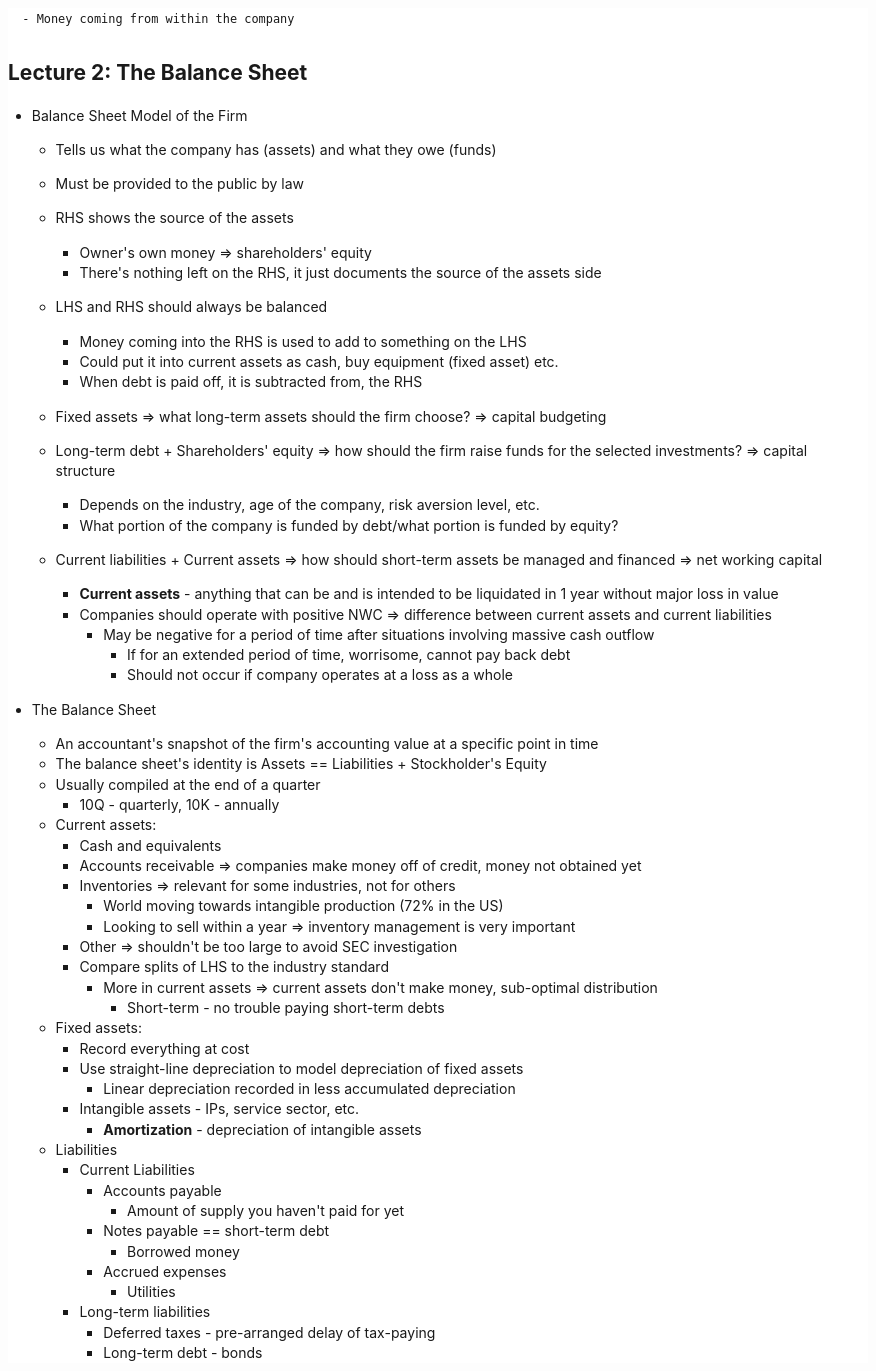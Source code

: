       - Money coming from within the company



## Lecture 2: The Balance Sheet

- Balance Sheet Model of the Firm

  - Tells us what the company has (assets) and what they owe (funds)
  - Must be provided to the public by law
  - RHS shows the source of the assets
    - Owner's own money => shareholders' equity
    - There's nothing left on the RHS, it just documents the source of the assets side
  - LHS and RHS should always be balanced
    - Money coming into the RHS is used to add to something on the LHS
    - Could put it into current assets as cash, buy equipment (fixed asset) etc.
    - When debt is paid off, it is subtracted from, the RHS

  - Fixed assets => what long-term assets should the firm choose? => capital budgeting
  - Long-term debt + Shareholders' equity => how should the firm raise funds for the selected investments? => capital structure
    - Depends on the industry, age of the company, risk aversion level, etc.
    - What portion of the company is funded by debt/what portion is funded by equity?
  - Current liabilities + Current assets => how should short-term assets be managed and financed => net working capital
    - **Current assets** - anything that can be and is intended to be liquidated in 1 year without major loss in value
    - Companies should operate with positive NWC => difference between current assets and current liabilities
      - May be negative for a period of time after situations involving massive cash outflow
        - If for an extended period of time, worrisome, cannot pay back debt
        - Should not occur if company operates at a loss as a whole

- The Balance Sheet

  - An accountant's snapshot of the firm's accounting value at a specific point in time
  - The balance sheet's identity is Assets == Liabilities + Stockholder's Equity
  - Usually compiled at the end of a quarter
    - 10Q - quarterly, 10K - annually
  - Current assets:
    - Cash and equivalents
    - Accounts receivable => companies make money off of credit, money not obtained yet
    - Inventories => relevant for some industries, not for others
      - World moving towards intangible production (72% in the US)
      - Looking to sell within a year => inventory management is very important
    - Other => shouldn't be too large to avoid SEC investigation
    - Compare splits of LHS to the industry standard
      - More in current assets => current assets don't make money, sub-optimal distribution
        - Short-term - no trouble paying short-term debts
  - Fixed assets:
    - Record everything at cost
    - Use straight-line depreciation to model depreciation of fixed assets
      - Linear depreciation recorded in less accumulated depreciation
    - Intangible assets - IPs, service sector, etc.
      - **Amortization** - depreciation of intangible assets
  - Liabilities
    - Current Liabilities
      - Accounts payable
        - Amount of supply you haven't paid for yet
      - Notes payable == short-term debt
        - Borrowed money
      - Accrued expenses
        - Utilities
    - Long-term liabilities
      - Deferred taxes - pre-arranged delay of tax-paying
      - Long-term debt - bonds